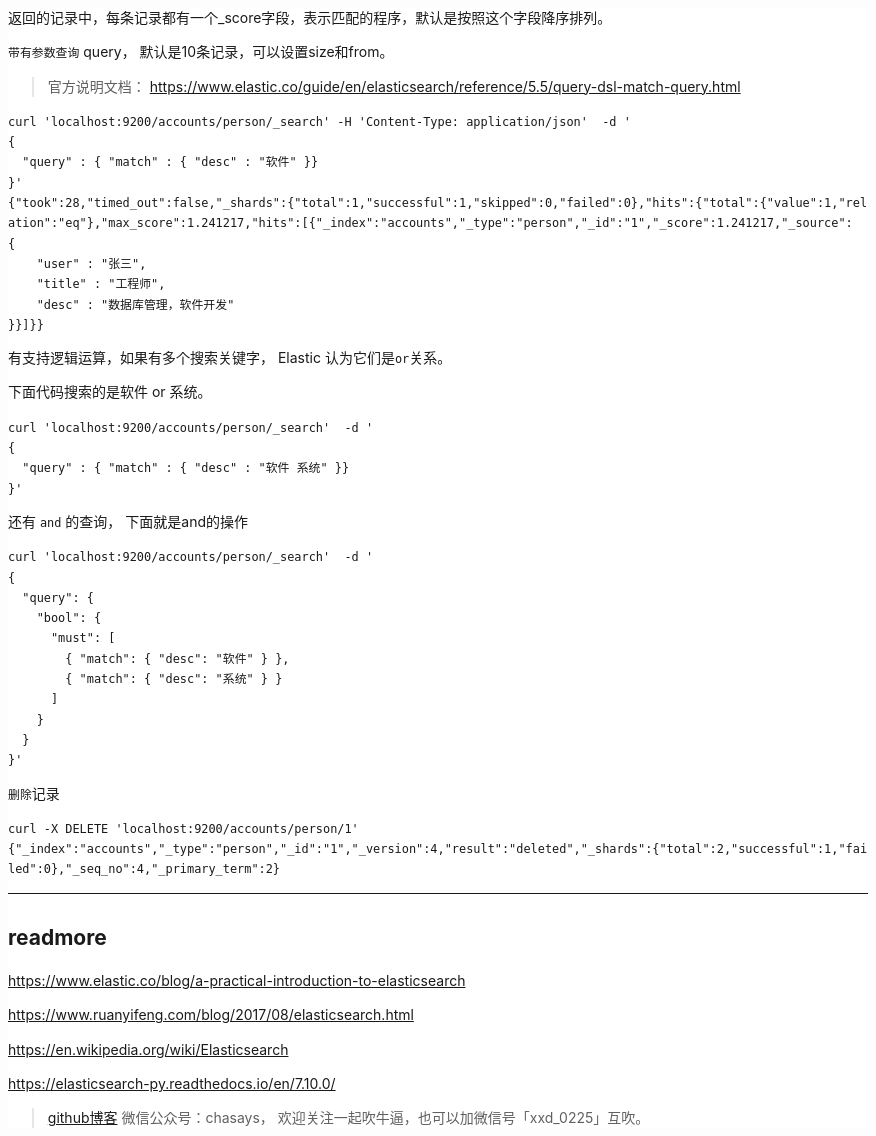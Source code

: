 返回的记录中，每条记录都有一个_score字段，表示匹配的程序，默认是按照这个字段降序排列。

`带有参数查询` query， 默认是10条记录，可以设置size和from。

>官方说明文档： https://www.elastic.co/guide/en/elasticsearch/reference/5.5/query-dsl-match-query.html

```
curl 'localhost:9200/accounts/person/_search' -H 'Content-Type: application/json'  -d '
{
  "query" : { "match" : { "desc" : "软件" }}
}'
{"took":28,"timed_out":false,"_shards":{"total":1,"successful":1,"skipped":0,"failed":0},"hits":{"total":{"value":1,"relation":"eq"},"max_score":1.241217,"hits":[{"_index":"accounts","_type":"person","_id":"1","_score":1.241217,"_source":
{
    "user" : "张三",
    "title" : "工程师",
    "desc" : "数据库管理，软件开发"
}}]}}
```

有支持逻辑运算，如果有多个搜索关键字， Elastic 认为它们是`or`关系。

下面代码搜索的是软件 or 系统。

```
curl 'localhost:9200/accounts/person/_search'  -d '
{
  "query" : { "match" : { "desc" : "软件 系统" }}
}'
```

还有 `and` 的查询， 下面就是and的操作
```
curl 'localhost:9200/accounts/person/_search'  -d '
{
  "query": {
    "bool": {
      "must": [
        { "match": { "desc": "软件" } },
        { "match": { "desc": "系统" } }
      ]
    }
  }
}'
```



`删除`记录
```
curl -X DELETE 'localhost:9200/accounts/person/1'
{"_index":"accounts","_type":"person","_id":"1","_version":4,"result":"deleted","_shards":{"total":2,"successful":1,"failed":0},"_seq_no":4,"_primary_term":2}
```


----
## readmore
https://www.elastic.co/blog/a-practical-introduction-to-elasticsearch

https://www.ruanyifeng.com/blog/2017/08/elasticsearch.html

https://en.wikipedia.org/wiki/Elasticsearch

https://elasticsearch-py.readthedocs.io/en/7.10.0/


>[github博客](https://chasays.github.io/)
>微信公众号：chasays， 欢迎关注一起吹牛逼，也可以加微信号「xxd_0225」互吹。
